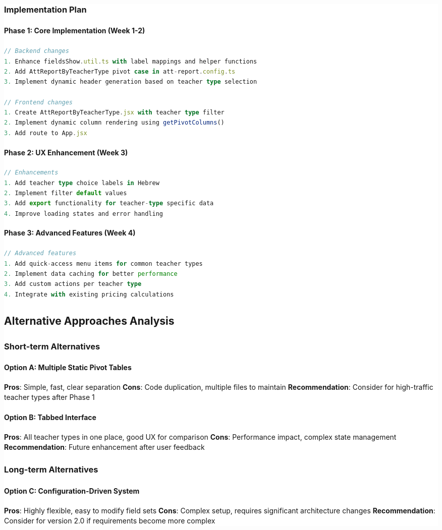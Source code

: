 ### Implementation Plan

#### Phase 1: Core Implementation (Week 1-2)
```typescript
// Backend changes
1. Enhance fieldsShow.util.ts with label mappings and helper functions
2. Add AttReportByTeacherType pivot case in att-report.config.ts
3. Implement dynamic header generation based on teacher type selection

// Frontend changes
1. Create AttReportByTeacherType.jsx with teacher type filter
2. Implement dynamic column rendering using getPivotColumns()
3. Add route to App.jsx
```

#### Phase 2: UX Enhancement (Week 3)
```typescript
// Enhancements
1. Add teacher type choice labels in Hebrew
2. Implement filter default values
3. Add export functionality for teacher-type specific data
4. Improve loading states and error handling
```

#### Phase 3: Advanced Features (Week 4)
```typescript
// Advanced features
1. Add quick-access menu items for common teacher types
2. Implement data caching for better performance
3. Add custom actions per teacher type
4. Integrate with existing pricing calculations
```

## Alternative Approaches Analysis

### Short-term Alternatives

#### Option A: Multiple Static Pivot Tables
**Pros**: Simple, fast, clear separation
**Cons**: Code duplication, multiple files to maintain
**Recommendation**: Consider for high-traffic teacher types after Phase 1

#### Option B: Tabbed Interface
**Pros**: All teacher types in one place, good UX for comparison
**Cons**: Performance impact, complex state management
**Recommendation**: Future enhancement after user feedback

### Long-term Alternatives

#### Option C: Configuration-Driven System
**Pros**: Highly flexible, easy to modify field sets
**Cons**: Complex setup, requires significant architecture changes
**Recommendation**: Consider for version 2.0 if requirements become more complex
